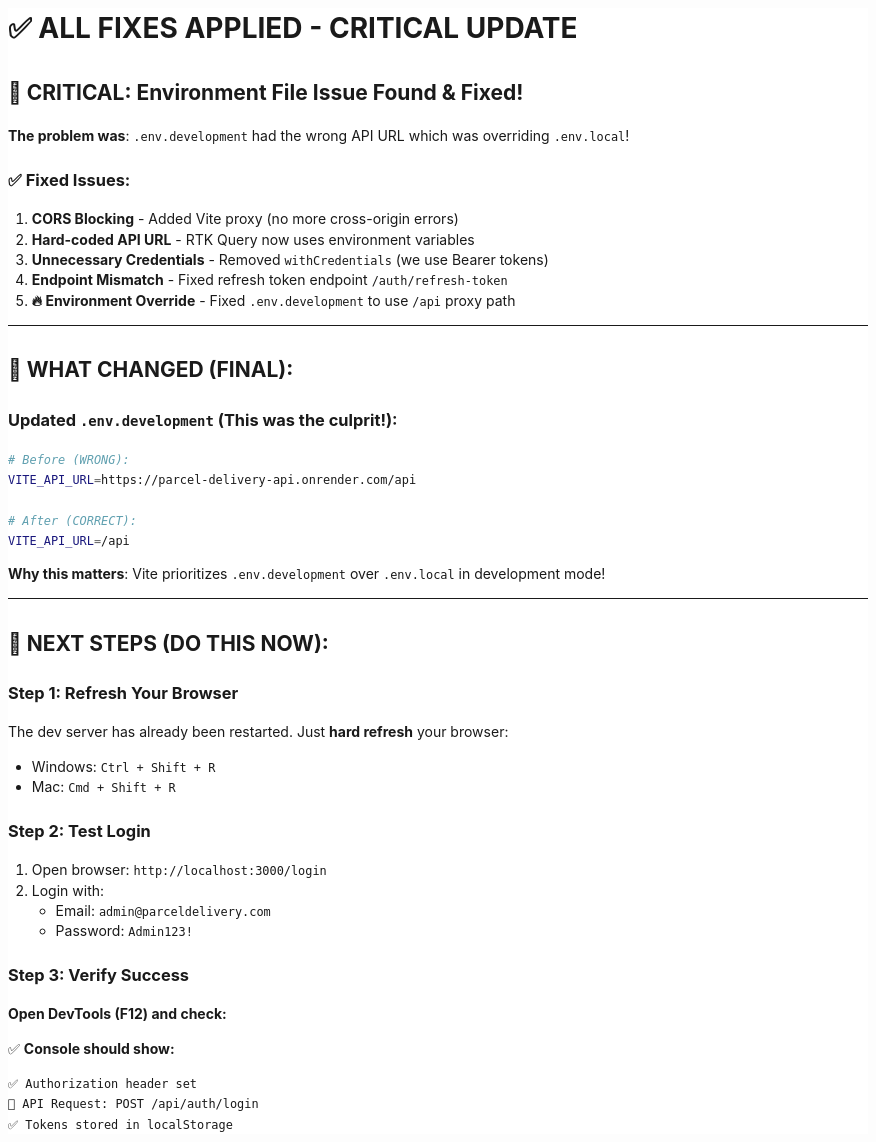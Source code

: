 # ✅ ALL FIXES APPLIED - CRITICAL UPDATE

## 🚨 CRITICAL: Environment File Issue Found & Fixed!

**The problem was**: `.env.development` had the wrong API URL which was overriding `.env.local`!

### ✅ Fixed Issues:
1. **CORS Blocking** - Added Vite proxy (no more cross-origin errors)
2. **Hard-coded API URL** - RTK Query now uses environment variables
3. **Unnecessary Credentials** - Removed `withCredentials` (we use Bearer tokens)
4. **Endpoint Mismatch** - Fixed refresh token endpoint `/auth/refresh-token`
5. **🔥 Environment Override** - Fixed `.env.development` to use `/api` proxy path

---

## 🚀 WHAT CHANGED (FINAL):

### Updated `.env.development` (This was the culprit!):
```bash
# Before (WRONG):
VITE_API_URL=https://parcel-delivery-api.onrender.com/api

# After (CORRECT):
VITE_API_URL=/api
```

**Why this matters**: Vite prioritizes `.env.development` over `.env.local` in development mode!

---

## 🚀 NEXT STEPS (DO THIS NOW):

### Step 1: Refresh Your Browser
The dev server has already been restarted. Just **hard refresh** your browser:
- Windows: `Ctrl + Shift + R`
- Mac: `Cmd + Shift + R`

### Step 2: Test Login
1. Open browser: `http://localhost:3000/login`
2. Login with:
   - Email: `admin@parceldelivery.com`
   - Password: `Admin123!`

### Step 3: Verify Success
**Open DevTools (F12) and check:**

✅ **Console should show:**
```
✅ Authorization header set
📡 API Request: POST /api/auth/login
✅ Tokens stored in localStorage
```
